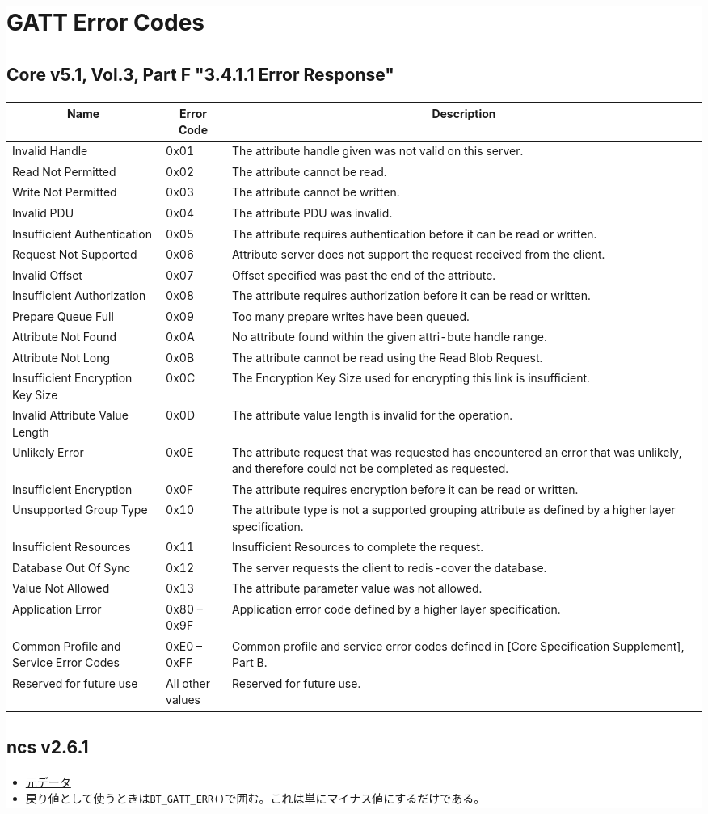 # GATT Error Codes

## Core v5.1, Vol.3, Part F "3.4.1.1 Error Response"

| Name | Error Code | Description |
|---|---|---|
| Invalid Handle | 0x01 | The attribute handle given was not valid on this server. |
| Read Not Permitted | 0x02 | The attribute cannot be read. |
| Write Not Permitted | 0x03 | The attribute cannot be written. |
| Invalid PDU | 0x04 | The attribute PDU was invalid. |
| Insufficient Authentication | 0x05 | The attribute requires authentication before it can be read or written. |
| Request Not Supported | 0x06 | Attribute server does not support the request received from the client. |
| Invalid Offset | 0x07 | Offset specified was past the end of the attribute. |
| Insufficient Authorization | 0x08 | The attribute requires authorization before it can be read or written. |
| Prepare Queue Full | 0x09 | Too many prepare writes have been queued. |
| Attribute Not Found | 0x0A | No attribute found within the given attri-bute handle range. |
| Attribute Not Long | 0x0B | The attribute cannot be read using the Read Blob Request. |
| Insufficient Encryption Key Size | 0x0C | The Encryption Key Size used for encrypting this link is insufficient. |
| Invalid Attribute Value Length | 0x0D | The attribute value length is invalid for the operation. |
| Unlikely Error | 0x0E | The attribute request that was requested has encountered an error that was unlikely, and therefore could not be completed as requested. |
| Insufficient Encryption | 0x0F | The attribute requires encryption before it can be read or written. |
| Unsupported Group Type | 0x10 | The attribute type is not a supported grouping attribute as defined by a higher layer specification. |
| Insufficient Resources | 0x11 | Insufficient Resources to complete the request. |
| Database Out Of Sync | 0x12 | The server requests the client to redis-cover the database. |
| Value Not Allowed | 0x13 | The attribute parameter value was not allowed. |
| Application Error | 0x80 – 0x9F | Application error code defined by a higher layer specification. |
| Common Profile and Service Error Codes | 0xE0 – 0xFF | Common profile and service error codes defined in [Core Specification Supplement], Part B. |
| Reserved for future use | All other values | Reserved for future use. |

## ncs v2.6.1

* [元データ](https://github.com/nrfconnect/sdk-zephyr/blob/v3.5.99-ncs1-1/include/zephyr/bluetooth/att.h#L27)
* 戻り値として使うときは`BT_GATT_ERR()`で囲む。これは単にマイナス値にするだけである。
